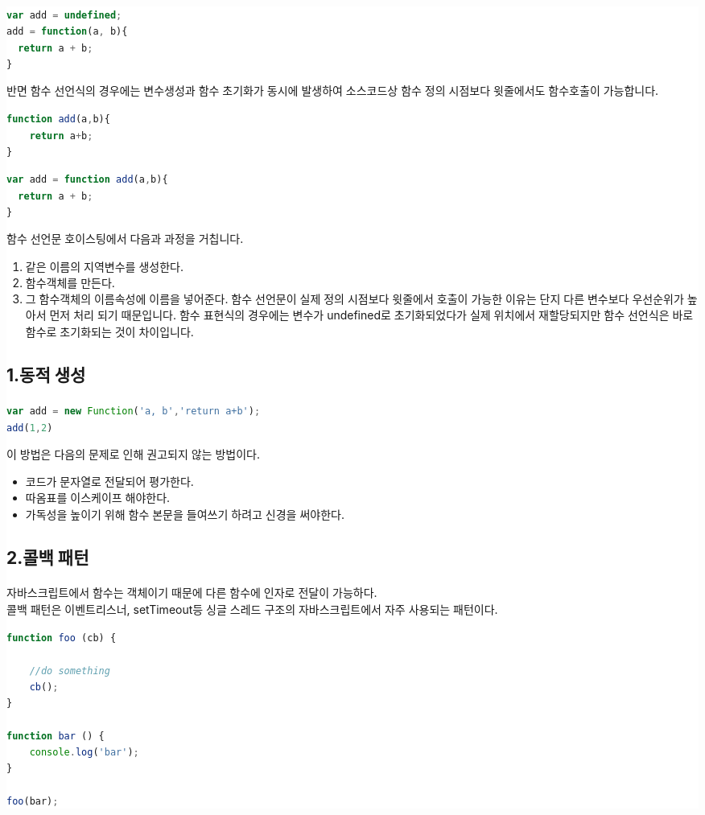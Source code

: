 ```js
var add = undefined;
add = function(a, b){
  return a + b;
}
```
반면 함수 선언식의 경우에는 변수생성과 함수 초기화가 동시에 발생하여 소스코드상 함수 정의 시점보다 윗줄에서도 함수호출이 가능합니다.  
```js
function add(a,b){  
    return a+b;
}
```
```js
var add = function add(a,b){
  return a + b;
}
```
함수 선언문 호이스팅에서 다음과 과정을 거칩니다.
1. 같은 이름의 지역변수를 생성한다.
2. 함수객체를 만든다.
3. 그 함수객체의 이름속성에 이름을 넣어준다.
함수 선언문이 실제 정의 시점보다 윗줄에서 호출이 가능한 이유는 단지 다른 변수보다 우선순위가 높아서 먼저 처리 되기 때문입니다. 함수 표현식의 경우에는 변수가 undefined로 초기화되었다가 실제 위치에서 재할당되지만 함수 선언식은 바로 함수로 초기화되는 것이 차이입니다.







## 1.동적 생성
```js
var add = new Function('a, b','return a+b');
add(1,2)
```
이 방법은 다음의 문제로 인해 권고되지 않는 방법이다.

- 코드가 문자열로 전달되어 평가한다.
- 따옴표를 이스케이프 해야한다.
- 가독성을 높이기 위해 함수 본문을 들여쓰기 하려고 신경을 써야한다.


## 2.콜백 패턴
자바스크립트에서 함수는 객체이기 때문에 다른 함수에 인자로 전달이 가능하다.  
콜백 패턴은 이벤트리스너, setTimeout등 싱글 스레드 구조의 자바스크립트에서 자주 사용되는 패턴이다.

```js
function foo (cb) {

    //do something
    cb();
}

function bar () {
    console.log('bar');
}

foo(bar);
```
